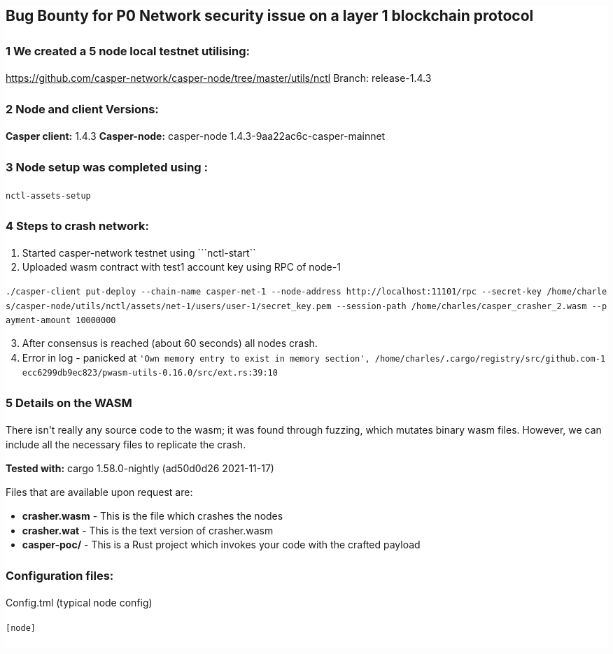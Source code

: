 ## Bug Bounty for P0 Network security issue on a layer 1 blockchain protocol



### 1 We created a 5 node local testnet utilising: 
 
https://github.com/casper-network/casper-node/tree/master/utils/nctl 
Branch: release-1.4.3
 
### 2 Node and client Versions:
 
**Casper client:** 1.4.3
**Casper-node:** casper-node 1.4.3-9aa22ac6c-casper-mainnet 
 
### 3 Node setup was completed using :
 
```nctl-assets-setup```

### 4 Steps to crash network:


1.  Started casper-network testnet using ```nctl-start``
2.  Uploaded wasm contract with test1 account key using RPC of node-1

```./casper-client put-deploy --chain-name casper-net-1 --node-address http://localhost:11101/rpc --secret-key /home/charles/casper-node/utils/nctl/assets/net-1/users/user-1/secret_key.pem --session-path /home/charles/casper_crasher_2.wasm --payment-amount 10000000```

3. After consensus is reached (about 60 seconds) all nodes crash.
4. Error in log - panicked at ```'Own memory entry to exist in memory section', /home/charles/.cargo/registry/src/github.com-1ecc6299db9ec823/pwasm-utils-0.16.0/src/ext.rs:39:10```
 
### 5 Details on the WASM

There isn't really any source code to the wasm; it was found through fuzzing, which mutates binary wasm files. However, we can include all the necessary files to replicate the crash. 
 
**Tested with:** cargo 1.58.0-nightly (ad50d0d26 2021-11-17)
 
Files that are available upon request are: 
 
- **crasher.wasm** - This is the file which crashes the nodes
- **crasher.wat** - This is the text version of crasher.wasm
- **casper-poc/** - This is a Rust project which invokes your code with the crafted payload


### Configuration files:
 

Config.tml (typical node config)

```
[node]
 